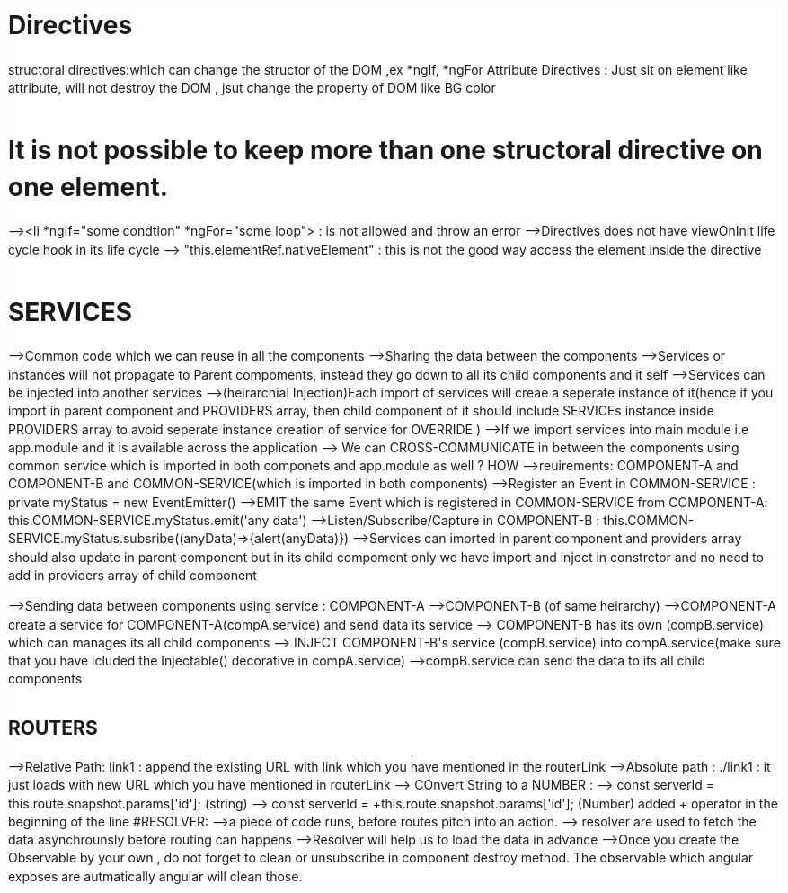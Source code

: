 
# Directives
structoral directives:which can change the structor of the DOM ,ex *ngIf, *ngFor
Attribute Directives : Just sit on element like attribute, will not destroy the DOM , jsut change the property of DOM like BG color 

# It is not possible to keep more than one structoral directive on one element.
--><li *ngIf="some condtion" *ngFor="some loop"></li>  : is not allowed and throw an error 
-->Directives does not have viewOnInit life cycle hook in its life cycle 
--> "this.elementRef.nativeElement" : this is not the good way access the element inside the directive

# SERVICES
-->Common code which we can reuse in all the components 
-->Sharing the data between the components 
-->Services or instances will not propagate to Parent compoments, instead they go down to all its child components and it self 
-->Services can be injected into another services 
-->(heirarchial Injection)Each import of services will creae a seperate instance of it(hence if you import in parent component and PROVIDERS array,  then child component of it should include SERVICEs instance inside  PROVIDERS array to avoid seperate instance creation of service for OVERRIDE )
-->If we import services into main module i.e app.module and it is available across the application 
--> We can CROSS-COMMUNICATE in between the components using common service which is imported in both componets and app.module as well ? HOW
	-->reuirements: COMPONENT-A and COMPONENT-B and COMMON-SERVICE(which is imported in both components)
	-->Register an Event in COMMON-SERVICE : private myStatus = new EventEmitter<string>()
	-->EMIT the same Event which is registered in COMMON-SERVICE from COMPONENT-A: this.COMMON-SERVICE.myStatus.emit('any data')
	-->Listen/Subscribe/Capture in COMPONENT-B : this.COMMON-SERVICE.myStatus.subsribe((anyData)=>{alert(anyData)})
-->Services can imorted in parent component and providers array should also update in parent component but in its child compoment only we have import and inject  in constrctor and no need to add in providers array of child component 

-->Sending data between components using service : COMPONENT-A -->COMPONENT-B (of same heirarchy)
   -->COMPONENT-A create a service for COMPONENT-A(compA.service) and send data its service
   --> COMPONENT-B has its own (compB.service) which can manages its all child components 
   --> INJECT COMPONENT-B's service (compB.service) into compA.service(make sure that you have icluded the Injectable() decorative in compA.service)
   -->compB.service can send the data to its all child components 
   
 ## ROUTERS
 -->Relative Path: link1 : append the existing URL with link which you have mentioned in the routerLink
 -->Absolute path : ./link1 : it just loads with new URL which you have mentioned in routerLink 
 --> COnvert String to  a NUMBER :
     -->  const serverId = this.route.snapshot.params['id'];   (string)
	 -->  const serverId = +this.route.snapshot.params['id'];  (Number) added + operator in the beginning of the line 
    #RESOLVER: 
	-->a piece of code runs, before routes pitch into an action.
	--> resolver are used to fetch the data asynchrounsly before routing can happens 
	-->Resolver will help us to load the data in advance
 -->Once you create the Observable by your own , do not forget to clean or unsubscribe in component destroy method. The observable which angular exposes are autmatically angular will clean those.
 